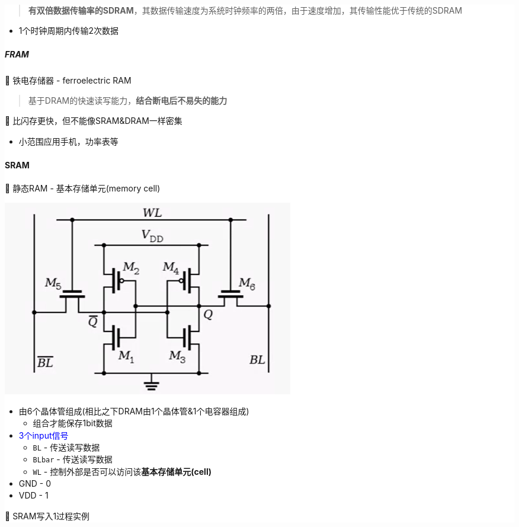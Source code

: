 > **有双倍数据传输率的SDRAM**，其数据传输速度为系统时钟频率的两倍，由于速度增加，其传输性能优于传统的SDRAM

* 1个时钟周期内传输2次数据

##### FRAM

🍊 铁电存储器 - ferroelectric RAM

> 基于DRAM的快速读写能力，**结合断电后不易失的能力**

🍬 比闪存更快，但不能像SRAM&DRAM一样密集

* 小范围应用手机，功率表等

#### SRAM

🍊 静态RAM - 基本存储单元(memory cell)

![](/static/2020-05-31-22-19-24.png)

* 由6个晶体管组成(相比之下DRAM由1个晶体管&1个电容器组成)
  * 组合才能保存1bit数据
* <font color="blue">3个input信号</font>
  * `BL` - 传送读写数据
  * `BLbar` - 传送读写数据
  * `WL` - 控制外部是否可以访问该**基本存储单元(cell)**
* GND - 0
* VDD - 1

🍬 SRAM写入1过程实例
